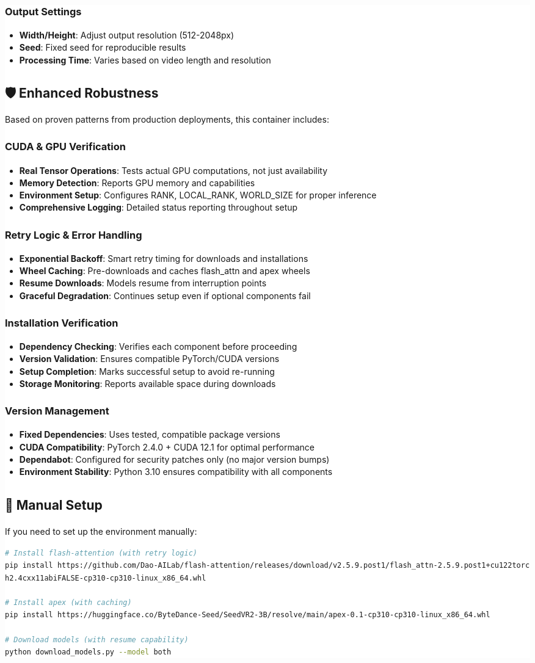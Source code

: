### Output Settings
- **Width/Height**: Adjust output resolution (512-2048px)
- **Seed**: Fixed seed for reproducible results
- **Processing Time**: Varies based on video length and resolution

## 🛡️ Enhanced Robustness

Based on proven patterns from production deployments, this container includes:

### CUDA & GPU Verification
- **Real Tensor Operations**: Tests actual GPU computations, not just availability
- **Memory Detection**: Reports GPU memory and capabilities
- **Environment Setup**: Configures RANK, LOCAL_RANK, WORLD_SIZE for proper inference
- **Comprehensive Logging**: Detailed status reporting throughout setup

### Retry Logic & Error Handling
- **Exponential Backoff**: Smart retry timing for downloads and installations  
- **Wheel Caching**: Pre-downloads and caches flash_attn and apex wheels
- **Resume Downloads**: Models resume from interruption points
- **Graceful Degradation**: Continues setup even if optional components fail

### Installation Verification
- **Dependency Checking**: Verifies each component before proceeding
- **Version Validation**: Ensures compatible PyTorch/CUDA versions
- **Setup Completion**: Marks successful setup to avoid re-running
- **Storage Monitoring**: Reports available space during downloads

### Version Management
- **Fixed Dependencies**: Uses tested, compatible package versions
- **CUDA Compatibility**: PyTorch 2.4.0 + CUDA 12.1 for optimal performance
- **Dependabot**: Configured for security patches only (no major version bumps)
- **Environment Stability**: Python 3.10 ensures compatibility with all components

## 🔧 Manual Setup

If you need to set up the environment manually:

```bash
# Install flash-attention (with retry logic)
pip install https://github.com/Dao-AILab/flash-attention/releases/download/v2.5.9.post1/flash_attn-2.5.9.post1+cu122torch2.4cxx11abiFALSE-cp310-cp310-linux_x86_64.whl

# Install apex (with caching)
pip install https://huggingface.co/ByteDance-Seed/SeedVR2-3B/resolve/main/apex-0.1-cp310-cp310-linux_x86_64.whl

# Download models (with resume capability)
python download_models.py --model both
```
